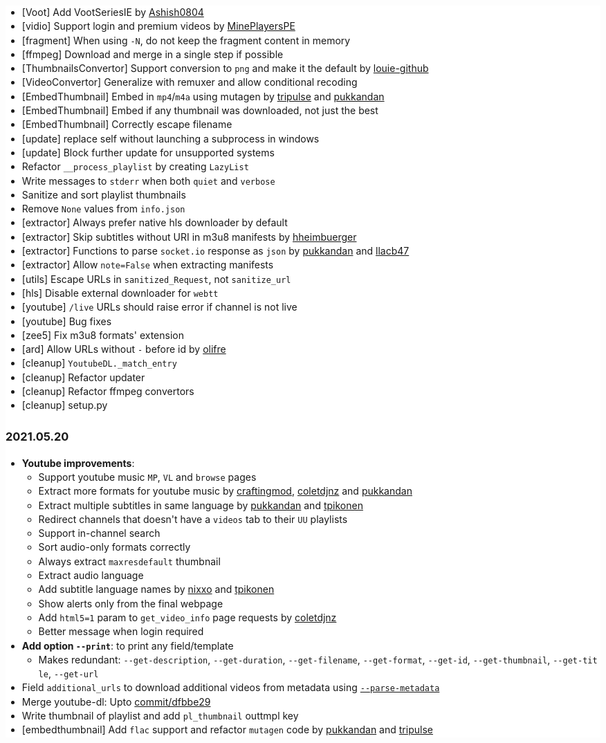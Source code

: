 * [Voot] Add VootSeriesIE by [Ashish0804](https://github.com/Ashish0804)
* [vidio] Support login and premium videos by [MinePlayersPE](https://github.com/MinePlayersPE)
* [fragment] When using `-N`, do not keep the fragment content in memory
* [ffmpeg] Download and merge in a single step if possible
* [ThumbnailsConvertor] Support conversion to `png` and make it the default by [louie-github](https://github.com/louie-github)
* [VideoConvertor] Generalize with remuxer and allow conditional recoding
* [EmbedThumbnail] Embed in `mp4`/`m4a` using mutagen by [tripulse](https://github.com/tripulse) and [pukkandan](https://github.com/pukkandan)
* [EmbedThumbnail] Embed if any thumbnail was downloaded, not just the best
* [EmbedThumbnail] Correctly escape filename
* [update] replace self without launching a subprocess in windows
* [update] Block further update for unsupported systems
* Refactor `__process_playlist` by creating `LazyList`
* Write messages to `stderr` when both `quiet` and `verbose`
* Sanitize and sort playlist thumbnails
* Remove `None` values from `info.json`
* [extractor] Always prefer native hls downloader by default
* [extractor] Skip subtitles without URI in m3u8 manifests by [hheimbuerger](https://github.com/hheimbuerger)
* [extractor] Functions to parse `socket.io` response as `json` by [pukkandan](https://github.com/pukkandan) and [llacb47](https://github.com/llacb47)
* [extractor] Allow `note=False` when extracting manifests
* [utils] Escape URLs in `sanitized_Request`, not `sanitize_url`
* [hls] Disable external downloader for `webtt`
* [youtube] `/live` URLs should raise error if channel is not live
* [youtube] Bug fixes
* [zee5] Fix m3u8 formats' extension
* [ard] Allow URLs without `-` before id by [olifre](https://github.com/olifre)
* [cleanup] `YoutubeDL._match_entry`
* [cleanup] Refactor updater
* [cleanup] Refactor ffmpeg convertors
* [cleanup] setup.py


### 2021.05.20

* **Youtube improvements**: 
    * Support youtube music `MP`, `VL` and `browse` pages
    * Extract more formats for youtube music by [craftingmod](https://github.com/craftingmod), [coletdjnz](https://github.com/coletdjnz) and [pukkandan](https://github.com/pukkandan)
    * Extract multiple subtitles in same language by [pukkandan](https://github.com/pukkandan) and [tpikonen](https://github.com/tpikonen)
    * Redirect channels that doesn't have a `videos` tab to their `UU` playlists
    * Support in-channel search
    * Sort audio-only formats correctly
    * Always extract `maxresdefault` thumbnail
    * Extract audio language
    * Add subtitle language names by [nixxo](https://github.com/nixxo) and [tpikonen](https://github.com/tpikonen)
    * Show alerts only from the final webpage
    * Add `html5=1` param to `get_video_info` page requests by [coletdjnz](https://github.com/coletdjnz)
    * Better message when login required
* **Add option `--print`**: to print any field/template
    * Makes redundant: `--get-description`, `--get-duration`, `--get-filename`, `--get-format`, `--get-id`, `--get-thumbnail`, `--get-title`, `--get-url`
* Field `additional_urls` to download additional videos from metadata using [`--parse-metadata`](https://github.com/yt-dlp/yt-dlp#modifying-metadata)
* Merge youtube-dl: Upto [commit/dfbbe29](https://github.com/ytdl-org/youtube-dl/commit/dfbbe2902fc67f0f93ee47a8077c148055c67a9b)
* Write thumbnail of playlist and add `pl_thumbnail` outtmpl key
* [embedthumbnail] Add `flac` support and refactor `mutagen` code by [pukkandan](https://github.com/pukkandan) and [tripulse](https://github.com/tripulse)